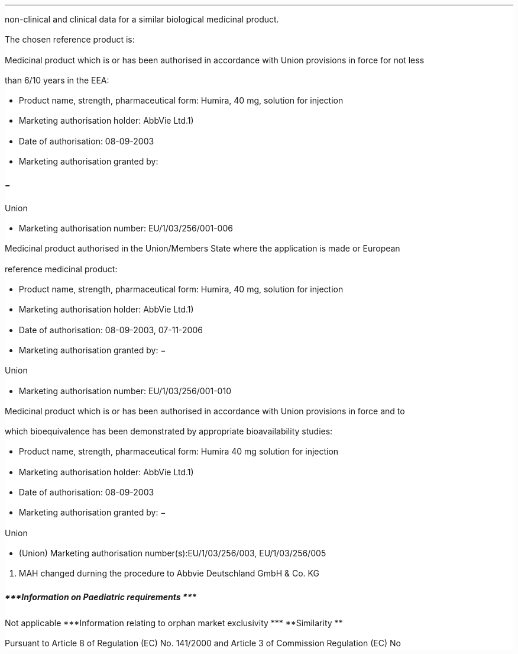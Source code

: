 
-----

non-clinical and clinical data for a similar biological medicinal product.

The chosen reference product is:

Medicinal product which is or has been authorised in accordance with Union provisions in force for not less

than 6/10 years in the EEA:

- Product name, strength, pharmaceutical form: Humira, 40 mg, solution for injection

- Marketing authorisation holder: AbbVie Ltd.1)

- Date of authorisation: 08-09-2003

- Marketing authorisation granted by:
#### −

Union

- Marketing authorisation number: EU/1/03/256/001-006

Medicinal product authorised in the Union/Members State where the application is made or European

reference medicinal product:

- Product name, strength, pharmaceutical form: Humira, 40 mg, solution for injection

- Marketing authorisation holder: AbbVie Ltd.1)

- Date of authorisation: 08-09-2003, 07-11-2006

- Marketing authorisation granted by: −

Union

- Marketing authorisation number: EU/1/03/256/001-010

Medicinal product which is or has been authorised in accordance with Union provisions in force and to

which bioequivalence has been demonstrated by appropriate bioavailability studies:

- Product name, strength, pharmaceutical form: Humira 40 mg solution for injection

- Marketing authorisation holder: AbbVie Ltd.1)

- Date of authorisation: 08-09-2003

- Marketing authorisation granted by: −

Union

- (Union) Marketing authorisation number(s):EU/1/03/256/003, EU/1/03/256/005

1) MAH changed durning the procedure to Abbvie Deutschland GmbH & Co. KG
##### ***Information on Paediatric requirements ***

Not applicable ***Information relating to orphan market exclusivity *** **Similarity **

Pursuant to Article 8 of Regulation (EC) No. 141/2000 and Article 3 of Commission Regulation (EC) No
